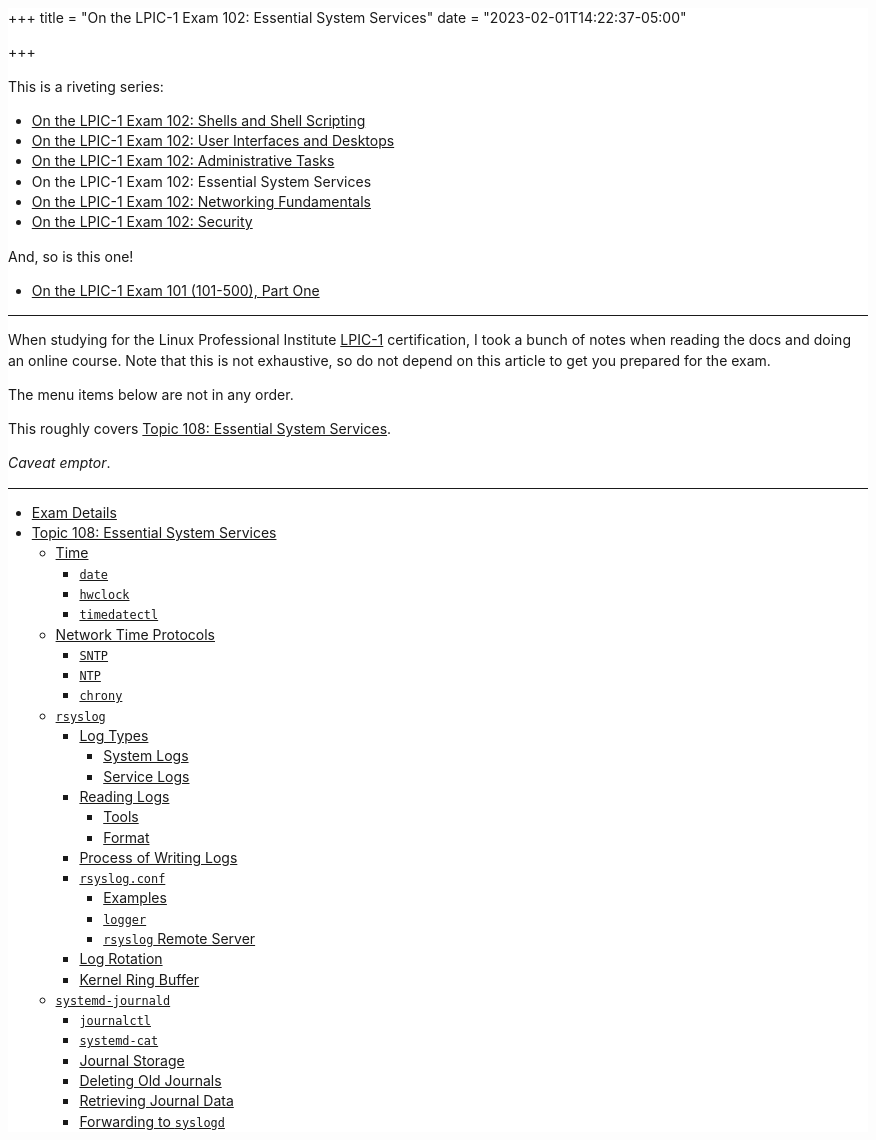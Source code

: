 +++
title = "On the LPIC-1 Exam 102: Essential System Services"
date = "2023-02-01T14:22:37-05:00"

+++

This is a riveting series:

- [On the LPIC-1 Exam 102: Shells and Shell Scripting](/2023/01/22/on-the-lpic-1-exam-102-shells-and-shell-scripting/)
- [On the LPIC-1 Exam 102: User Interfaces and Desktops](/2023/01/25/on-the-lpic-1-exam-102-user-interfaces-and-desktops/)
- [On the LPIC-1 Exam 102: Administrative Tasks](/2023/01/26/on-the-lpic-1-exam-102-administrative-tasks/)
- On the LPIC-1 Exam 102: Essential System Services
- [On the LPIC-1 Exam 102: Networking Fundamentals](/2023/02/03/on-the-lpic-1-exam-102-networking-fundamentals/)
- [On the LPIC-1 Exam 102: Security](/2023/02/06/on-the-lpic-1-exam-102-security/)

And, so is this one!

- [On the LPIC-1 Exam 101 (101-500), Part One](/2023/01/13/on-the-lpic-1-exam-101-system-architecture/)

---

When studying for the Linux Professional Institute [LPIC-1] certification, I took a bunch of notes when reading the docs and doing an online course.  Note that this is not exhaustive, so do not depend on this article to get you prepared for the exam.

The menu items below are not in any order.

This roughly covers [Topic 108: Essential System Services].

*Caveat emptor*.

---

- [Exam Details](#exam-details)
- [Topic 108: Essential System Services](#topic-108-essential-system-services)
    + [Time](#time)
        - [`date`](#date)
        - [`hwclock`](#hwclock)
        - [`timedatectl`](#timedatectl)
    + [Network Time Protocols](#network-time-protocols)
        - [`SNTP`](#sntp)
        - [`NTP`](#ntp)
        - [`chrony`](#chrony)
    + [`rsyslog`](#rsyslog)
        - [Log Types](#log-types)
            + [System Logs](#system-logs)
            + [Service Logs](#service-logs)
        - [Reading Logs](#reading-logs)
            + [Tools](#tools)
            + [Format](#format)
        - [Process of Writing Logs](#process-of-writing-logs)
        - [`rsyslog.conf`](#rsyslogconf)
            + [Examples](#examples)
            + [`logger`](#logger)
            + [`rsyslog` Remote Server](#rsyslog-remote-server)
        - [Log Rotation](#log-rotation)
        - [Kernel Ring Buffer](#kernel-ring-buffer)
    + [`systemd-journald`](#systemd-journald)
        - [`journalctl`](#journalctl)
        - [`systemd-cat`](#systemd-cat)
        - [Journal Storage](#journal-storage)
        - [Deleting Old Journals](#deleting-old-journals)
        - [Retrieving Journal Data](#retrieving-journal-data)
        - [Forwarding to `syslogd`](#forwarding-to-syslogd)

[LPIC-1]: https://www.lpi.org/our-certifications/lpic-1-overview
[Topic 108: Essential System Services]: https://learning.lpi.org/en/learning-materials/102-500/108/
[LPIC-1 Exam 102]: https://www.lpi.org/our-certifications/exam-102-objectives
[system clock]: https://en.wikipedia.org/wiki/System_time
[real-time clock]: https://en.wikipedia.org/wiki/Real-time_clock
[Network Time Protocol]: https://en.wikipedia.org/wiki/Network_Time_Protocol
[`date`]: https://man7.org/linux/man-pages/man1/date.1.html
[Coordinated Universal Time]: https://www.timeanddate.com/time/aboututc.html
[RFC 5322]: https://www.rfc-editor.org/rfc/rfc5322
[RFC 3339]: https://www.rfc-editor.org/rfc/rfc3339
[ISO 8601]: https://en.wikipedia.org/wiki/ISO_8601
[Year 2038 problem]: https://en.wikipedia.org/wiki/Year_2038_problem
[integer overflow]: https://en.wikipedia.org/wiki/Integer_overflow
[`hwclock`]: https://man7.org/linux/man-pages/man8/hwclock.8.html
[`timedatectl`]: https://man7.org/linux/man-pages/man1/timedatectl.1.html
[`tzselect`]: https://man7.org/linux/man-pages/man8/tzselect.8.html
[`/etc/localtime`]: https://man7.org/linux/man-pages/man5/localtime.5.html
[atomic clock]: https://en.wikipedia.org/wiki/Atomic_clock
[`SNTP`]: https://en.wikipedia.org/wiki/Network_Time_Protocol#SNTP
[`systemd-timesync`]: https://man7.org/linux/man-pages/man8/systemd-timesyncd.service.8.html
[`syslog`]: https://en.wikipedia.org/wiki/Syslog
[`syslog-ng`]: https://en.wikipedia.org/wiki/Syslog-ng
[`rsyslog`]: https://en.wikipedia.org/wiki/Rsyslog
[`Reliable Event Logging Protocol`]: https://en.wikipedia.org/wiki/Reliable_Event_Logging_Protocol
[`klogd`]: https://www.linuxjournal.com/article/4058
[`less`]: https://man7.org/linux/man-pages/man1/less.1.html
[`more`]: https://man7.org/linux/man-pages/man1/more.1.html
[`gzip`]: https://linux.die.net/man/1/gzip
[`zless`]: https://linux.die.net/man/1/zless
[`zmore`]: https://linux.die.net/man/1/zmore
[`/var/run/utmp`]: https://man7.org/linux/man-pages/man5/utmp.5.html
[`/var/log/faillog`]: https://man7.org/linux/man-pages/man5/faillog.5.html
[`logrotate`]: https://man7.org/linux/man-pages/man8/logrotate.8.html
[`head`]: https://man7.org/linux/man-pages/man1/head.1.html
[`tail`]: https://man7.org/linux/man-pages/man1/tail.1.html
[`grep`]: https://man7.org/linux/man-pages/man1/grep.1.html
[`who`]: https://man7.org/linux/man-pages/man1/who.1.html
[`w`]: https://man7.org/linux/man-pages/man1/w.1.html
[`utmpdump`]: https://man7.org/linux/man-pages/man1/utmpdump.1.html
[`last -f`]: https://man7.org/linux/man-pages/man1/last.1.html
[`faillog`]: https://man7.org/linux/man-pages/man8/faillog.8.html
[`lastlog`]: https://man7.org/linux/man-pages/man8/lastlog.8.html
[`/etc/rsyslog.conf`]: https://man7.org/linux/man-pages/man5/rsyslog.conf.5.html
[`logger`]: https://man7.org/linux/man-pages/man1/logger.1.html
[`logrotate`]: https://man7.org/linux/man-pages/man8/logrotate.8.html
[`dmesg`]: https://man7.org/linux/man-pages/man1/dmesg.1.html
[`systemd-journald`]: https://www.man7.org/linux/man-pages/man8/systemd-journald.service.8.html
[`/etc/systemd/journald.conf`]: https://man7.org/linux/man-pages/man5/journald.conf.5.html
[`journalctl`]: https://man7.org/linux/man-pages/man1/journalctl.1.html
[`systemd.time`]: https://man7.org/linux/man-pages/man7/systemd.time.7.html
[`systemd.journal-fields`]: https://man7.org/linux/man-pages/man7/systemd.journal-fields.7.html
[`systemd-cat`]: https://www.man7.org/linux/man-pages/man1/systemd-cat.1.html
[`/etc/machine-id`]: https://man7.org/linux/man-pages/man5/machine-id.5.html
[`wall`]: https://man7.org/linux/man-pages/man1/wall.1.html
[`Sendmail`]: https://man7.org/linux/man-pages/man8/sendmail.8.html
[`ncat`]: https://man7.org/linux/man-pages/man1/ncat.1.html
[Mail Transfer Agent]: https://en.wikipedia.org/wiki/Message_transfer_agent
[`SMTP`]: https://en.wikipedia.org/wiki/Simple_Mail_Transfer_Protocol
[`mbox` format]: https://en.wikipedia.org/wiki/Mbox
[`MX` record]: https://en.wikipedia.org/wiki/MX_record
[`mailq`]: https://manpages.org/mailq
[`GNU Mailutils`]: https://mailutils.org/manual/index.html
[`/etc/aliases`]: https://man7.org/linux/man-pages/man5/aliases.5.html
[`newaliases`]: https://man7.org/linux/man-pages/man8/newaliases.8.html
[`.forward`]: https://www.man7.org/linux/man-pages/man5/forward.5.html
[Common UNIX Printing System]: https://en.wikipedia.org/wiki/CUPS
[Line Printer Daemon protocol]: https://en.wikipedia.org/wiki/Line_Printer_Daemon_protocol
[PostScript Printer Description]: https://en.wikipedia.org/wiki/PostScript_Printer_Description
[`lpadmin`]: https://man7.org/linux/man-pages/man8/lpadmin.8.html
[`lpinfo`]: https://man7.org/linux/man-pages/man8/lpinfo.8.html
[`IPP`]: https://en.wikipedia.org/wiki/Internet_Printing_Protocol
[`lpoptions`]: https://man7.org/linux/man-pages/man1/lpoptions.1.html
[`lpr`]: https://man7.org/linux/man-pages/man1/lpr.1.html
[`lpstat`]: https://man7.org/linux/man-pages/man1/lpstat.1.html
[`lp`]: https://man7.org/linux/man-pages/man1/lp.1.html
[`lpq`]: https://man7.org/linux/man-pages/man1/lpq.1.html
[`lprm`]: https://man7.org/linux/man-pages/man1/lprm.1.html
[`cancel`]: https://man7.org/linux/man-pages/man1/cancel.1.html
[`lpmove`]: https://man7.org/linux/man-pages/man8/lpmove.8.html
[`cupsreject`]: https://man7.org/linux/man-pages/man8/cupsaccept.8.html
[like it's 1984]: https://en.wikipedia.org/wiki/Breakin'
[inode]: /2019/11/19/on-inodes/
[`ntpdate`]: http://www.ntp.org/documentation/4.2.8-series/ntpdate/
[`ntpq`]: https://www.ntp.org/documentation/4.2.8-series/ntpq/